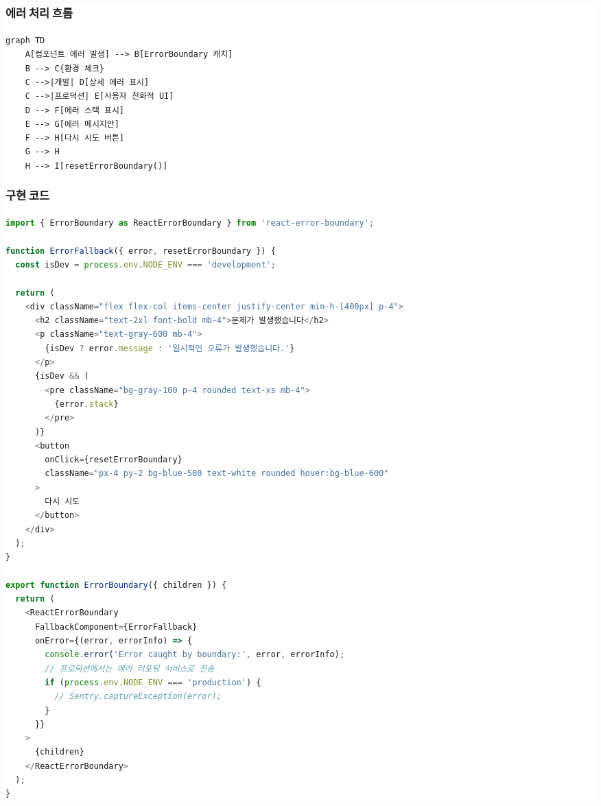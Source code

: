 ### 에러 처리 흐름
```mermaid
graph TD
    A[컴포넌트 에러 발생] --> B[ErrorBoundary 캐치]
    B --> C{환경 체크}
    C -->|개발| D[상세 에러 표시]
    C -->|프로덕션| E[사용자 친화적 UI]
    D --> F[에러 스택 표시]
    E --> G[에러 메시지만]
    F --> H[다시 시도 버튼]
    G --> H
    H --> I[resetErrorBoundary()]
```

### 구현 코드
```typescript
import { ErrorBoundary as ReactErrorBoundary } from 'react-error-boundary';

function ErrorFallback({ error, resetErrorBoundary }) {
  const isDev = process.env.NODE_ENV === 'development';
  
  return (
    <div className="flex flex-col items-center justify-center min-h-[400px] p-4">
      <h2 className="text-2xl font-bold mb-4">문제가 발생했습니다</h2>
      <p className="text-gray-600 mb-4">
        {isDev ? error.message : '일시적인 오류가 발생했습니다.'}
      </p>
      {isDev && (
        <pre className="bg-gray-100 p-4 rounded text-xs mb-4">
          {error.stack}
        </pre>
      )}
      <button
        onClick={resetErrorBoundary}
        className="px-4 py-2 bg-blue-500 text-white rounded hover:bg-blue-600"
      >
        다시 시도
      </button>
    </div>
  );
}

export function ErrorBoundary({ children }) {
  return (
    <ReactErrorBoundary
      FallbackComponent={ErrorFallback}
      onError={(error, errorInfo) => {
        console.error('Error caught by boundary:', error, errorInfo);
        // 프로덕션에서는 에러 리포팅 서비스로 전송
        if (process.env.NODE_ENV === 'production') {
          // Sentry.captureException(error);
        }
      }}
    >
      {children}
    </ReactErrorBoundary>
  );
}
```
